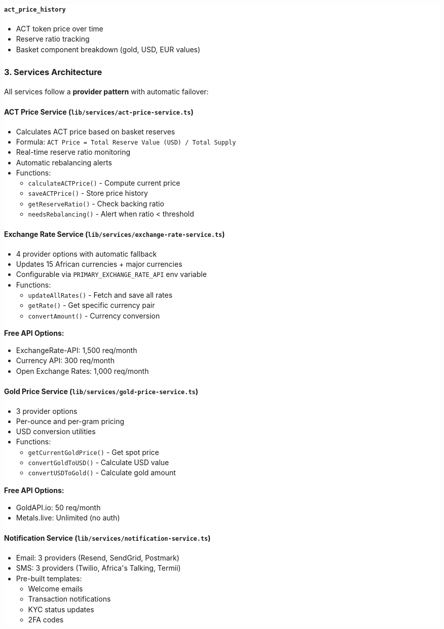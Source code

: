 #### `act_price_history`
- ACT token price over time
- Reserve ratio tracking
- Basket component breakdown (gold, USD, EUR values)

### 3. Services Architecture

All services follow a **provider pattern** with automatic failover:

#### **ACT Price Service** (`lib/services/act-price-service.ts`)
- Calculates ACT price based on basket reserves
- Formula: `ACT Price = Total Reserve Value (USD) / Total Supply`
- Real-time reserve ratio monitoring
- Automatic rebalancing alerts
- Functions:
  - `calculateACTPrice()` - Compute current price
  - `saveACTPrice()` - Store price history
  - `getReserveRatio()` - Check backing ratio
  - `needsRebalancing()` - Alert when ratio < threshold

#### **Exchange Rate Service** (`lib/services/exchange-rate-service.ts`)
- 4 provider options with automatic fallback
- Updates 15 African currencies + major currencies
- Configurable via `PRIMARY_EXCHANGE_RATE_API` env variable
- Functions:
  - `updateAllRates()` - Fetch and save all rates
  - `getRate()` - Get specific currency pair
  - `convertAmount()` - Currency conversion

**Free API Options:**
- ExchangeRate-API: 1,500 req/month
- Currency API: 300 req/month
- Open Exchange Rates: 1,000 req/month

#### **Gold Price Service** (`lib/services/gold-price-service.ts`)
- 3 provider options
- Per-ounce and per-gram pricing
- USD conversion utilities
- Functions:
  - `getCurrentGoldPrice()` - Get spot price
  - `convertGoldToUSD()` - Calculate USD value
  - `convertUSDToGold()` - Calculate gold amount

**Free API Options:**
- GoldAPI.io: 50 req/month
- Metals.live: Unlimited (no auth)

#### **Notification Service** (`lib/services/notification-service.ts`)
- Email: 3 providers (Resend, SendGrid, Postmark)
- SMS: 3 providers (Twilio, Africa's Talking, Termii)
- Pre-built templates:
  - Welcome emails
  - Transaction notifications
  - KYC status updates
  - 2FA codes
